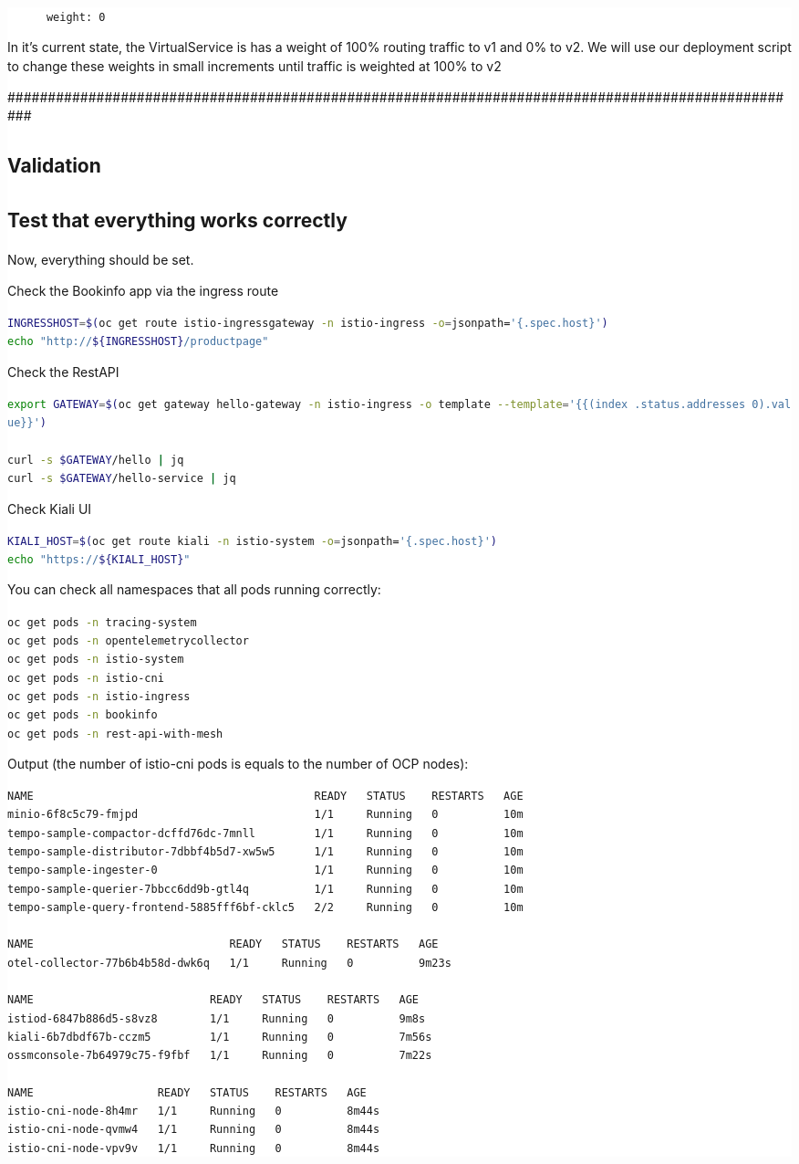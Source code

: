 ```bash
      weight: 0
```

In it’s current state, the VirtualService is has a weight of 100% routing traffic to v1 and 0% to v2. We will use our deployment script to change these weights in small increments until traffic is weighted at 100% to v2
   
###################################################################################################

## Validation
Test that everything works correctly
------------
Now, everything should be set.  

Check the Bookinfo app via the ingress route
```bash
INGRESSHOST=$(oc get route istio-ingressgateway -n istio-ingress -o=jsonpath='{.spec.host}')
echo "http://${INGRESSHOST}/productpage"
```
  
Check the RestAPI
```bash
export GATEWAY=$(oc get gateway hello-gateway -n istio-ingress -o template --template='{{(index .status.addresses 0).value}}')

curl -s $GATEWAY/hello | jq
curl -s $GATEWAY/hello-service | jq
```

Check Kiali UI
```bash
KIALI_HOST=$(oc get route kiali -n istio-system -o=jsonpath='{.spec.host}')
echo "https://${KIALI_HOST}"
```
You can check all namespaces that all pods running correctly:
```bash
oc get pods -n tracing-system
oc get pods -n opentelemetrycollector
oc get pods -n istio-system
oc get pods -n istio-cni
oc get pods -n istio-ingress
oc get pods -n bookinfo
oc get pods -n rest-api-with-mesh    
```
Output (the number of istio-cni pods is equals to the number of OCP nodes):
```bash
NAME                                           READY   STATUS    RESTARTS   AGE
minio-6f8c5c79-fmjpd                           1/1     Running   0          10m
tempo-sample-compactor-dcffd76dc-7mnll         1/1     Running   0          10m
tempo-sample-distributor-7dbbf4b5d7-xw5w5      1/1     Running   0          10m
tempo-sample-ingester-0                        1/1     Running   0          10m
tempo-sample-querier-7bbcc6dd9b-gtl4q          1/1     Running   0          10m
tempo-sample-query-frontend-5885fff6bf-cklc5   2/2     Running   0          10m

NAME                              READY   STATUS    RESTARTS   AGE
otel-collector-77b6b4b58d-dwk6q   1/1     Running   0          9m23s

NAME                           READY   STATUS    RESTARTS   AGE
istiod-6847b886d5-s8vz8        1/1     Running   0          9m8s
kiali-6b7dbdf67b-cczm5         1/1     Running   0          7m56s
ossmconsole-7b64979c75-f9fbf   1/1     Running   0          7m22s

NAME                   READY   STATUS    RESTARTS   AGE
istio-cni-node-8h4mr   1/1     Running   0          8m44s
istio-cni-node-qvmw4   1/1     Running   0          8m44s
istio-cni-node-vpv9v   1/1     Running   0          8m44s
```